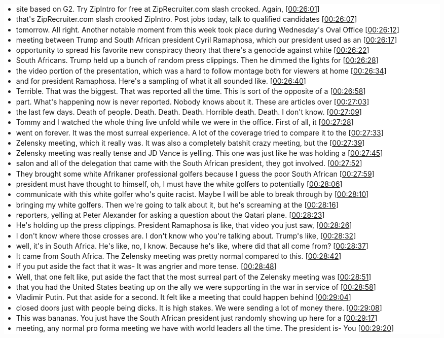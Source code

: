 *  site based on G2. Try ZipIntro for free at ZipRecruiter.com slash crooked. Again, [[00:26:01](https://www.youtube.com/watch?v=ThregX7d4G4&t=1561.92s)]
*  that's ZipRecruiter.com slash crooked ZipIntro. Post jobs today, talk to qualified candidates [[00:26:07](https://www.youtube.com/watch?v=ThregX7d4G4&t=1567.44s)]
*  tomorrow. All right. Another notable moment from this week took place during Wednesday's Oval Office [[00:26:12](https://www.youtube.com/watch?v=ThregX7d4G4&t=1572.48s)]
*  meeting between Trump and South African president Cyril Ramaphosa, which our president used as an [[00:26:17](https://www.youtube.com/watch?v=ThregX7d4G4&t=1577.28s)]
*  opportunity to spread his favorite new conspiracy theory that there's a genocide against white [[00:26:22](https://www.youtube.com/watch?v=ThregX7d4G4&t=1582.64s)]
*  South Africans. Trump held up a bunch of random press clippings. Then he dimmed the lights for [[00:26:28](https://www.youtube.com/watch?v=ThregX7d4G4&t=1588.0s)]
*  the video portion of the presentation, which was a hard to follow montage both for viewers at home [[00:26:34](https://www.youtube.com/watch?v=ThregX7d4G4&t=1594.32s)]
*  and for president Ramaphosa. Here's a sampling of what it all sounded like. [[00:26:40](https://www.youtube.com/watch?v=ThregX7d4G4&t=1600.8s)]
*  Terrible. That was the biggest. That was reported all the time. This is sort of the opposite of a [[00:26:58](https://www.youtube.com/watch?v=ThregX7d4G4&t=1618.0s)]
*  part. What's happening now is never reported. Nobody knows about it. These are articles over [[00:27:03](https://www.youtube.com/watch?v=ThregX7d4G4&t=1623.68s)]
*  the last few days. Death of people. Death. Death. Death. Horrible death. Death. I don't know. [[00:27:09](https://www.youtube.com/watch?v=ThregX7d4G4&t=1629.52s)]
*  Tommy and I watched the whole thing live unfold while we were in the office. First of all, it [[00:27:28](https://www.youtube.com/watch?v=ThregX7d4G4&t=1648.72s)]
*  went on forever. It was the most surreal experience. A lot of the coverage tried to compare it to the [[00:27:33](https://www.youtube.com/watch?v=ThregX7d4G4&t=1653.68s)]
*  Zelensky meeting, which it really was. It was also a completely batshit crazy meeting, but the [[00:27:39](https://www.youtube.com/watch?v=ThregX7d4G4&t=1659.04s)]
*  Zelensky meeting was really tense and JD Vance is yelling. This one was just like he was holding a [[00:27:45](https://www.youtube.com/watch?v=ThregX7d4G4&t=1665.28s)]
*  salon and all of the delegation that came with the South African president, they got involved. [[00:27:52](https://www.youtube.com/watch?v=ThregX7d4G4&t=1672.4s)]
*  They brought some white Afrikaner professional golfers because I guess the poor South African [[00:27:59](https://www.youtube.com/watch?v=ThregX7d4G4&t=1679.2s)]
*  president must have thought to himself, oh, I must have the white golfers to potentially [[00:28:06](https://www.youtube.com/watch?v=ThregX7d4G4&t=1686.4s)]
*  communicate with this white golfer who's quite racist. Maybe I will be able to break through by [[00:28:10](https://www.youtube.com/watch?v=ThregX7d4G4&t=1690.8000000000002s)]
*  bringing my white golfers. Then we're going to talk about it, but he's screaming at the [[00:28:16](https://www.youtube.com/watch?v=ThregX7d4G4&t=1696.56s)]
*  reporters, yelling at Peter Alexander for asking a question about the Qatari plane. [[00:28:23](https://www.youtube.com/watch?v=ThregX7d4G4&t=1703.04s)]
*  He's holding up the press clippings. President Ramaphosa is like, that video you just saw, [[00:28:26](https://www.youtube.com/watch?v=ThregX7d4G4&t=1706.96s)]
*  I don't know where those crosses are. I don't know who you're talking about. Trump's like, [[00:28:32](https://www.youtube.com/watch?v=ThregX7d4G4&t=1712.0s)]
*  well, it's in South Africa. He's like, no, I know. Because he's like, where did that all come from? [[00:28:37](https://www.youtube.com/watch?v=ThregX7d4G4&t=1717.36s)]
*  It came from South Africa. The Zelensky meeting was pretty normal compared to this. [[00:28:42](https://www.youtube.com/watch?v=ThregX7d4G4&t=1722.16s)]
*  If you put aside the fact that it was- It was angrier and more tense. [[00:28:48](https://www.youtube.com/watch?v=ThregX7d4G4&t=1728.88s)]
*  Well, that one felt like, put aside the fact that the most surreal part of the Zelensky meeting was [[00:28:51](https://www.youtube.com/watch?v=ThregX7d4G4&t=1731.76s)]
*  that you had the United States beating up on the ally we were supporting in the war in service of [[00:28:58](https://www.youtube.com/watch?v=ThregX7d4G4&t=1738.72s)]
*  Vladimir Putin. Put that aside for a second. It felt like a meeting that could happen behind [[00:29:04](https://www.youtube.com/watch?v=ThregX7d4G4&t=1744.48s)]
*  closed doors just with people being dicks. It is high stakes. We were sending a lot of money there. [[00:29:08](https://www.youtube.com/watch?v=ThregX7d4G4&t=1748.32s)]
*  This was bananas. You just have the South African president just randomly showing up here for a [[00:29:17](https://www.youtube.com/watch?v=ThregX7d4G4&t=1757.28s)]
*  meeting, any normal pro forma meeting we have with world leaders all the time. The president is- You [[00:29:20](https://www.youtube.com/watch?v=ThregX7d4G4&t=1760.96s)]
